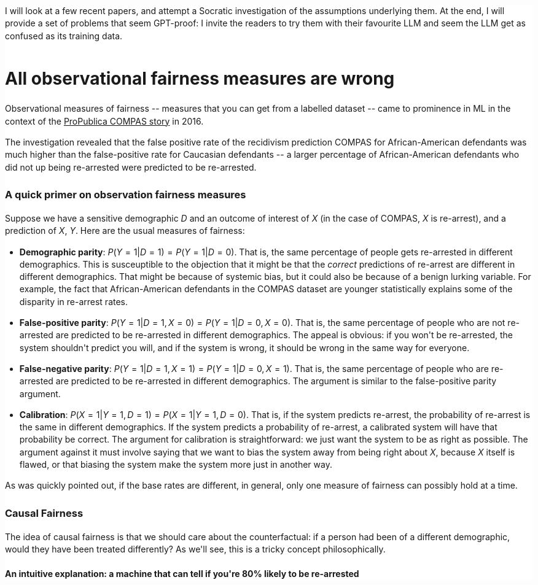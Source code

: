 I will look at a few recent papers, and attempt a Socratic investigation of the assumptions underlying them. At the end, I will provide a set of problems that seem GPT-proof: I invite the readers to try them with their favourite LLM and seem the LLM get as confused as its training data.


# All observational fairness measures are wrong

Observational measures of fairness -- measures that you can get from a labelled dataset -- came to prominence in ML in the context of the [ProPublica COMPAS story](https://www.propublica.org/article/machine-bias-risk-assessments-in-criminal-sentencing) in 2016.

The investigation revealed that the false positive rate of the recidivism prediction COMPAS for African-American defendants was much higher than the false-positive rate for Caucasian defendants -- a larger percentage of African-American defendants who did not up being re-arrested were predicted to be re-arrested.

### A quick primer on observation fairness measures

Suppose we have a sensitive demographic $D$ and an outcome of interest of $X$ (in the case of COMPAS, $X$ is re-arrest), and a prediction of $X$, $Y$.  Here are the usual measures of fairness:

- **Demographic parity**: $P(Y=1|D=1) = P(Y=1|D=0)$. That is, the same percentage of people gets re-arrested in different demographics. This is susceuptible to the objection that it might be that the *correct* predictions of re-arrest are different in different demographics. That might be because of systemic bias, but it could also be because of a benign lurking variable. For example, the fact that African-American defendants in the COMPAS dataset are younger statistically explains some of the disparity in re-arrest rates.

- **False-positive parity**: $P(Y=1|D=1, X=0) = P(Y=1|D=0, X=0)$. That is, the same percentage of people who are not re-arrested are predicted to be re-arrested in different demographics. The appeal is obvious: if you won't be re-arrested, the system shouldn't predict you will, and if the system is wrong, it should be wrong in the same way for everyone.

- **False-negative parity**: $P(Y=1|D=1, X=1) = P(Y=1|D=0, X=1)$. That is, the same percentage of people who are re-arrested are predicted to be re-arrested in different demographics. The argument is similar to the false-positive parity argument.

- **Calibration**: $P(X=1|Y=1, D=1) = P(X=1|Y=1, D=0)$. That is, if the system predicts re-arrest, the probability of re-arrest is the same in different demographics. If the system predicts a probability of re-arrest, a calibrated system will have that probability be correct. The argument for calibration is straightforward: we just want the system to be as right as possible. The argument against it must involve saying that we want to bias the system away from being right about $X$, because $X$ itself is flawed, or that biasing the system make the system more just in another way.

As was quickly pointed out, if the base rates are different, in general, only one measure of fairness can possibly hold at a time.

### Causal Fairness

The idea of causal fairness is that we should care about the counterfactual: if a person had been of a different demographic, would they have been treated differently? As we'll see, this is a tricky concept philosophically.


#### An intuitive explanation: a machine that can tell if you're 80% likely to be re-arrested
